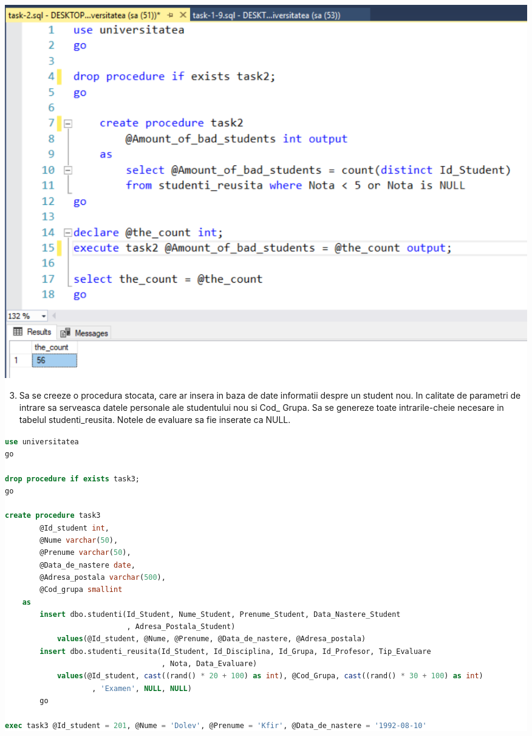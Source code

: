 ![Nr2](https://github.com/KatyaFAF172/BD/blob/master/Laboratory-work-9/image/Nr2.PNG)


3. Sa se creeze o procedura stocata, care ar insera in baza de date informatii despre un student nou. In calitate de parametri de intrare sa serveasca datele personale ale studentului nou si Cod_ Grupa. Sa se genereze toate intrarile-cheie necesare in tabelul studenti_reusita. Notele de evaluare sa fie inserate ca NULL.

```sql
use universitatea
go

drop procedure if exists task3;
go

create procedure task3
		@Id_student int,
		@Nume varchar(50),
		@Prenume varchar(50),
		@Data_de_nastere date,
		@Adresa_postala varchar(500),
		@Cod_grupa smallint
	as
		insert dbo.studenti(Id_Student, Nume_Student, Prenume_Student, Data_Nastere_Student
							, Adresa_Postala_Student)
			values(@Id_student, @Nume, @Prenume, @Data_de_nastere, @Adresa_postala)
		insert dbo.studenti_reusita(Id_Student, Id_Disciplina, Id_Grupa, Id_Profesor, Tip_Evaluare
									, Nota, Data_Evaluare)
			values(@Id_student, cast((rand() * 20 + 100) as int), @Cod_Grupa, cast((rand() * 30 + 100) as int)
					, 'Examen', NULL, NULL)
		go

exec task3 @Id_student = 201, @Nume = 'Dolev', @Prenume = 'Kfir', @Data_de_nastere = '1992-08-10'
```